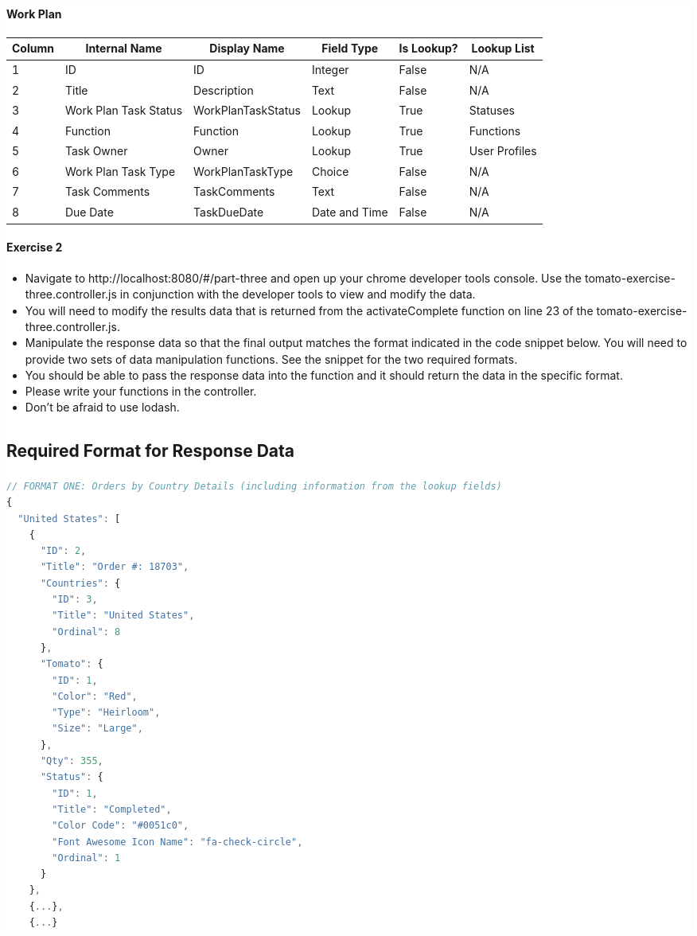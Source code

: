 
  #### Work Plan

| Column| Internal Name | Display Name | Field Type | Is Lookup? | Lookup List | 
| --- | --- | --- |  --- |  --- |  --- | 
| 1 | ID | ID | Integer | False | N/A | 
| 2 | Title | Description | Text | False | N/A | 
| 3 | Work Plan Task Status | WorkPlanTaskStatus | Lookup | True | Statuses | 
| 4 | Function | Function | Lookup | True | Functions | 
| 5 | Task Owner | Owner | Lookup | True | User Profiles | 
| 6 | Work Plan Task Type | WorkPlanTaskType  | Choice | False | N/A | 
| 7 | Task Comments | TaskComments | Text | False | N/A |
| 8 | Due Date | TaskDueDate | Date and Time | False | N/A |

#### Exercise 2

* Navigate to http://localhost:8080/#/part-three and open up your chrome developer tools console. Use the tomato-exercise-three.controller.js in conjunction with the developer tools to view and modify the data.
* You will need to modify the results data that is returned from the activateComplete function on line 23 of the tomato-exercise-three.controller.js. 
* Manipulate the response data so that the final output matches the format indicated in the code snippet below. You will need to provide two sets of data manipulation functions. See the snippet for the two required formats. 
* You should be able to pass the response data into the function and it should return the data in the specific format.
* Please write your functions in the controller.
* Don’t be afraid to use lodash.

## Required Format for Response Data
```js
// FORMAT ONE: Orders by Country Details (including information from the lookup fields)
{
  "United States": [
    {
      "ID": 2,
      "Title": "Order #: 18703",
      "Countries": {
        "ID": 3,
        "Title": "United States",
        "Ordinal": 8
      },
      "Tomato": {
        "ID": 1,
        "Color": "Red",
        "Type": "Heirloom",
        "Size": "Large",
      },
      "Qty": 355,
      "Status": {
        "ID": 1,
        "Title": "Completed",
        "Color Code": "#0051c0",
        "Font Awesome Icon Name": "fa-check-circle",
        "Ordinal": 1
      }
    },
    {...},
    {...}
```